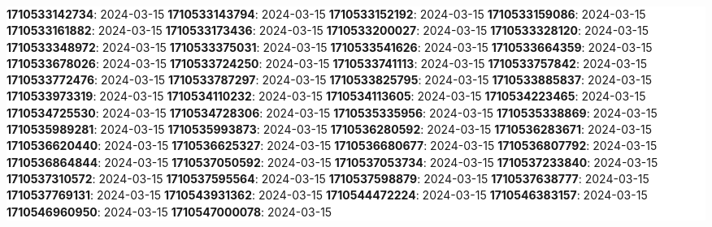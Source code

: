 **1710533142734**:  2024-03-15
**1710533143794**:  2024-03-15
**1710533152192**:  2024-03-15
**1710533159086**:  2024-03-15
**1710533161882**:  2024-03-15
**1710533173436**:  2024-03-15
**1710533200027**:  2024-03-15
**1710533328120**:  2024-03-15
**1710533348972**:  2024-03-15
**1710533375031**:  2024-03-15
**1710533541626**:  2024-03-15
**1710533664359**:  2024-03-15
**1710533678026**:  2024-03-15
**1710533724250**:  2024-03-15
**1710533741113**:  2024-03-15
**1710533757842**:  2024-03-15
**1710533772476**:  2024-03-15
**1710533787297**:  2024-03-15
**1710533825795**:  2024-03-15
**1710533885837**:  2024-03-15
**1710533973319**:  2024-03-15
**1710534110232**:  2024-03-15
**1710534113605**:  2024-03-15
**1710534223465**:  2024-03-15
**1710534725530**:  2024-03-15
**1710534728306**:  2024-03-15
**1710535335956**:  2024-03-15
**1710535338869**:  2024-03-15
**1710535989281**:  2024-03-15
**1710535993873**:  2024-03-15
**1710536280592**:  2024-03-15
**1710536283671**:  2024-03-15
**1710536620440**:  2024-03-15
**1710536625327**:  2024-03-15
**1710536680677**:  2024-03-15
**1710536807792**:  2024-03-15
**1710536864844**:  2024-03-15
**1710537050592**:  2024-03-15
**1710537053734**:  2024-03-15
**1710537233840**:  2024-03-15
**1710537310572**:  2024-03-15
**1710537595564**:  2024-03-15
**1710537598879**:  2024-03-15
**1710537638777**:  2024-03-15
**1710537769131**:  2024-03-15
**1710543931362**:  2024-03-15
**1710544472224**:  2024-03-15
**1710546383157**:  2024-03-15
**1710546960950**:  2024-03-15
**1710547000078**:  2024-03-15

